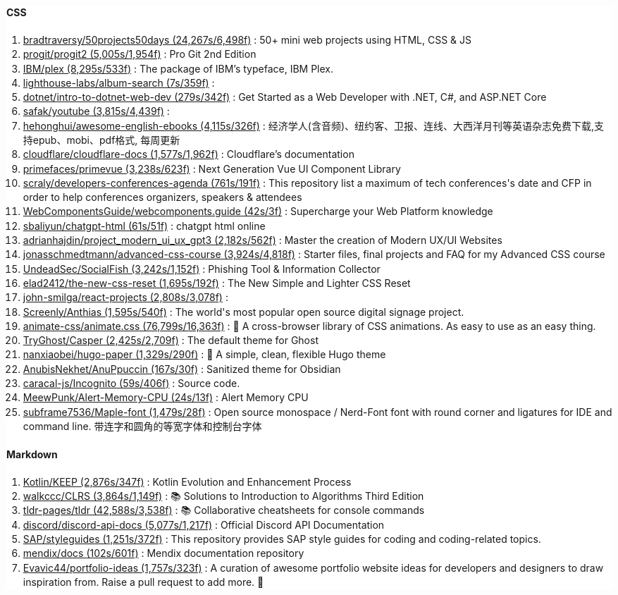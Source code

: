 #### CSS
1. [bradtraversy/50projects50days (24,267s/6,498f)](https://github.com/bradtraversy/50projects50days) : 50+ mini web projects using HTML, CSS & JS
2. [progit/progit2 (5,005s/1,954f)](https://github.com/progit/progit2) : Pro Git 2nd Edition
3. [IBM/plex (8,295s/533f)](https://github.com/IBM/plex) : The package of IBM’s typeface, IBM Plex.
4. [lighthouse-labs/album-search (7s/359f)](https://github.com/lighthouse-labs/album-search) : 
5. [dotnet/intro-to-dotnet-web-dev (279s/342f)](https://github.com/dotnet/intro-to-dotnet-web-dev) : Get Started as a Web Developer with .NET, C#, and ASP.NET Core
6. [safak/youtube (3,815s/4,439f)](https://github.com/safak/youtube) : 
7. [hehonghui/awesome-english-ebooks (4,115s/326f)](https://github.com/hehonghui/awesome-english-ebooks) : 经济学人(含音频)、纽约客、卫报、连线、大西洋月刊等英语杂志免费下载,支持epub、mobi、pdf格式, 每周更新
8. [cloudflare/cloudflare-docs (1,577s/1,962f)](https://github.com/cloudflare/cloudflare-docs) : Cloudflare’s documentation
9. [primefaces/primevue (3,238s/623f)](https://github.com/primefaces/primevue) : Next Generation Vue UI Component Library
10. [scraly/developers-conferences-agenda (761s/191f)](https://github.com/scraly/developers-conferences-agenda) : This repository list a maximum of tech conferences's date and CFP in order to help conferences organizers, speakers & attendees
11. [WebComponentsGuide/webcomponents.guide (42s/3f)](https://github.com/WebComponentsGuide/webcomponents.guide) : Supercharge your Web Platform knowledge
12. [sbaliyun/chatgpt-html (61s/51f)](https://github.com/sbaliyun/chatgpt-html) : chatgpt html online
13. [adrianhajdin/project_modern_ui_ux_gpt3 (2,182s/562f)](https://github.com/adrianhajdin/project_modern_ui_ux_gpt3) : Master the creation of Modern UX/UI Websites
14. [jonasschmedtmann/advanced-css-course (3,924s/4,818f)](https://github.com/jonasschmedtmann/advanced-css-course) : Starter files, final projects and FAQ for my Advanced CSS course
15. [UndeadSec/SocialFish (3,242s/1,152f)](https://github.com/UndeadSec/SocialFish) : Phishing Tool & Information Collector
16. [elad2412/the-new-css-reset (1,695s/192f)](https://github.com/elad2412/the-new-css-reset) : The New Simple and Lighter CSS Reset
17. [john-smilga/react-projects (2,808s/3,078f)](https://github.com/john-smilga/react-projects) : 
18. [Screenly/Anthias (1,595s/540f)](https://github.com/Screenly/Anthias) : The world's most popular open source digital signage project.
19. [animate-css/animate.css (76,799s/16,363f)](https://github.com/animate-css/animate.css) : 🍿 A cross-browser library of CSS animations. As easy to use as an easy thing.
20. [TryGhost/Casper (2,425s/2,709f)](https://github.com/TryGhost/Casper) : The default theme for Ghost
21. [nanxiaobei/hugo-paper (1,329s/290f)](https://github.com/nanxiaobei/hugo-paper) : 🪺 A simple, clean, flexible Hugo theme
22. [AnubisNekhet/AnuPpuccin (167s/30f)](https://github.com/AnubisNekhet/AnuPpuccin) : Sanitized theme for Obsidian
23. [caracal-js/Incognito (59s/406f)](https://github.com/caracal-js/Incognito) : Source code.
24. [MeewPunk/Alert-Memory-CPU (24s/13f)](https://github.com/MeewPunk/Alert-Memory-CPU) : Alert Memory CPU
25. [subframe7536/Maple-font (1,479s/28f)](https://github.com/subframe7536/Maple-font) : Open source monospace / Nerd-Font font with round corner and ligatures for IDE and command line. 带连字和圆角的等宽字体和控制台字体

#### Markdown
1. [Kotlin/KEEP (2,876s/347f)](https://github.com/Kotlin/KEEP) : Kotlin Evolution and Enhancement Process
2. [walkccc/CLRS (3,864s/1,149f)](https://github.com/walkccc/CLRS) : 📚 Solutions to Introduction to Algorithms Third Edition
3. [tldr-pages/tldr (42,588s/3,538f)](https://github.com/tldr-pages/tldr) : 📚 Collaborative cheatsheets for console commands
4. [discord/discord-api-docs (5,077s/1,217f)](https://github.com/discord/discord-api-docs) : Official Discord API Documentation
5. [SAP/styleguides (1,251s/372f)](https://github.com/SAP/styleguides) : This repository provides SAP style guides for coding and coding-related topics.
6. [mendix/docs (102s/601f)](https://github.com/mendix/docs) : Mendix documentation repository
7. [Evavic44/portfolio-ideas (1,757s/323f)](https://github.com/Evavic44/portfolio-ideas) : A curation of awesome portfolio website ideas for developers and designers to draw inspiration from. Raise a pull request to add more. 💜